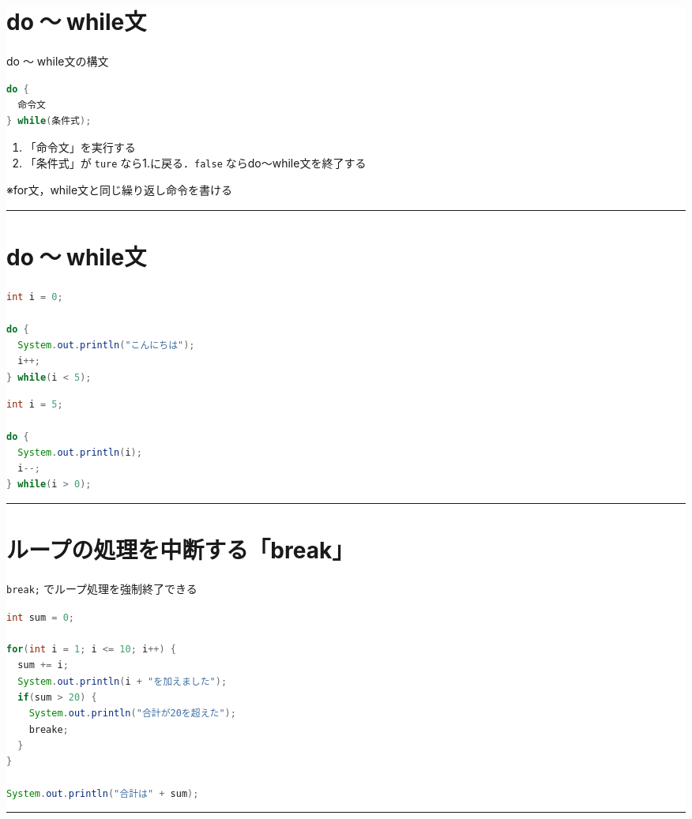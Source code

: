 
# do 〜 while文
do 〜 while文の構文

```Java
do {
  命令文
} while(条件式);
```

1. 「命令文」を実行する
2. 「条件式」が `ture` なら1.に戻る．`false` ならdo〜while文を終了する

※for文，while文と同じ繰り返し命令を書ける

---

# do 〜 while文

```Java
int i = 0;

do {
  System.out.println("こんにちは");
  i++;
} while(i < 5);
```

```Java
int i = 5;

do {
  System.out.println(i);
  i--;
} while(i > 0);
```

---

# ループの処理を中断する「break」

`break;` でループ処理を強制終了できる

```Java
int sum = 0;

for(int i = 1; i <= 10; i++) {
  sum += i;
  System.out.println(i + "を加えました");
  if(sum > 20) {
    System.out.println("合計が20を超えた");
    breake;
  }
}

System.out.println("合計は" + sum);
```

---